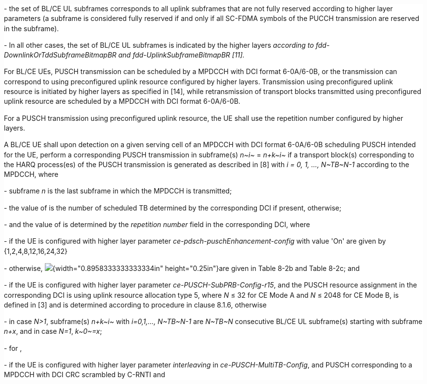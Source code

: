 \- the set of BL/CE UL subframes corresponds to all uplink subframes
that are not fully reserved according to higher layer parameters (a
subframe is considered fully reserved if and only if all SC-FDMA symbols
of the PUCCH transmission are reserved in the subframe).

\- In all other cases, the set of BL/CE UL subframes is indicated by the
higher layers *according to fdd-DownlinkOrTddSubframeBitmapBR and
fdd-UplinkSubframeBitmapBR \[11\].*

For BL/CE UEs, PUSCH transmission can be scheduled by a MPDCCH with DCI
format 6-0A/6-0B, or the transmission can correspond to using
preconfigured uplink resource configured by higher layers. Transmission
using preconfigured uplink resource is initiated by higher layers as
specified in \[14\], while retransmission of transport blocks
transmitted using preconfigured uplink resource are scheduled by a
MPDCCH with DCI format 6-0A/6-0B.

For a PUSCH transmission using preconfigured uplink resource, the UE
shall use the repetition number configured by higher layers.

A BL/CE UE shall upon detection on a given serving cell of an MPDCCH
with DCI format 6-0A/6-0B scheduling PUSCH intended for the UE, perform
a corresponding PUSCH transmission in subframe(s) *n~i~* = *n+k~i~* if a
transport block(s) corresponding to the HARQ process(es) of the PUSCH
transmission is generated as described in \[8\] with *i = 0, 1, ...,
N~TB~N-1* according to the MPDCCH, where

\- subframe *n* is the last subframe in which the MPDCCH is transmitted;

\- the value of is the number of scheduled TB determined by the
corresponding DCI if present, otherwise;

*-* and the value of is determined by the *repetition number* field in
the corresponding DCI, where

\- if the UE is configured with higher layer parameter
*ce-pdsch-puschEnhancement-config* with value \'On\' are given by
{1,2,4,8,12,16,24,32}

\- otherwise, ![](media/image40.wmf){width="0.8958333333333334in"
height="0.25in"}are given in Table 8-2b and Table 8-2c; and

\- if the UE is configured with higher layer parameter
*ce-PUSCH-SubPRB-Config-r15*, and the PUSCH resource assignment in the
corresponding DCI is using uplink resource allocation type 5, where *N*
≤ 32 for CE Mode A and *N* ≤ 2048 for CE Mode B, is defined in \[3\] and
is determined according to procedure in clause 8.1.6, otherwise

\- in case *N\>1*, subframe(s) *n+k~i~* with *i=0,1,..., N~TB~N-1* are
*N~TB~N* consecutive BL/CE UL subframe(s) starting with subframe *n+x*,
and in case *N=1*, *k~0~=x*;

\- for ,

\- if the UE is configured with higher layer parameter *interleaving* in
*ce-PUSCH-MultiTB-Config*, and PUSCH corresponding to a MPDCCH with DCI
CRC scrambled by C-RNTI and
